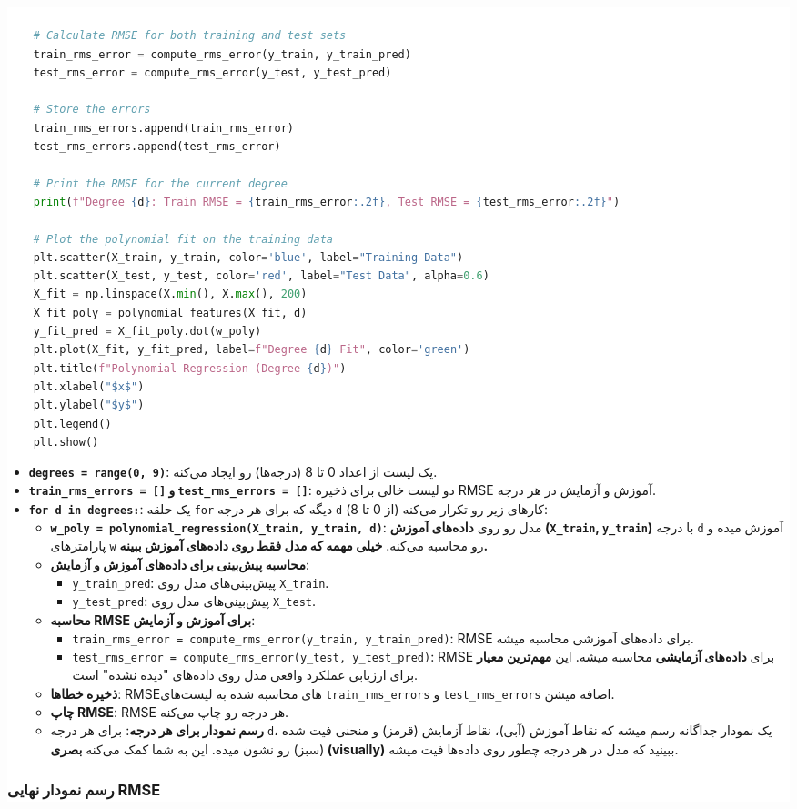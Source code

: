 ```python

    # Calculate RMSE for both training and test sets
    train_rms_error = compute_rms_error(y_train, y_train_pred)
    test_rms_error = compute_rms_error(y_test, y_test_pred)

    # Store the errors
    train_rms_errors.append(train_rms_error)
    test_rms_errors.append(test_rms_error)

    # Print the RMSE for the current degree
    print(f"Degree {d}: Train RMSE = {train_rms_error:.2f}, Test RMSE = {test_rms_error:.2f}")

    # Plot the polynomial fit on the training data
    plt.scatter(X_train, y_train, color='blue', label="Training Data")
    plt.scatter(X_test, y_test, color='red', label="Test Data", alpha=0.6)
    X_fit = np.linspace(X.min(), X.max(), 200)
    X_fit_poly = polynomial_features(X_fit, d)
    y_fit_pred = X_fit_poly.dot(w_poly)
    plt.plot(X_fit, y_fit_pred, label=f"Degree {d} Fit", color='green')
    plt.title(f"Polynomial Regression (Degree {d})")
    plt.xlabel("$x$")
    plt.ylabel("$y$")
    plt.legend()
    plt.show()
```

  * **`degrees = range(0, 9)`**: یک لیست از اعداد 0 تا 8 (درجه‌ها) رو ایجاد می‌کنه.
  * **`train_rms_errors = []` و `test_rms_errors = []`**: دو لیست خالی برای ذخیره RMSE آموزش و آزمایش در هر درجه.
  * **`for d in degrees:`**: یک حلقه `for` دیگه که برای هر درجه `d` (از 0 تا 8) کارهای زیر رو تکرار می‌کنه:
      * **`w_poly = polynomial_regression(X_train, y_train, d)`**: مدل رو روی **داده‌های آموزش (`X_train`, `y_train`)** با درجه `d` آموزش میده و پارامترهای `w` رو محاسبه می‌کنه. **خیلی مهمه که مدل فقط روی داده‌های آموزش ببینه.**
      * **محاسبه پیش‌بینی برای داده‌های آموزش و آزمایش**:
          * `y_train_pred`: پیش‌بینی‌های مدل روی `X_train`.
          * `y_test_pred`: پیش‌بینی‌های مدل روی `X_test`.
      * **محاسبه RMSE برای آموزش و آزمایش**:
          * `train_rms_error = compute_rms_error(y_train, y_train_pred)`: RMSE برای داده‌های آموزشی محاسبه میشه.
          * `test_rms_error = compute_rms_error(y_test, y_test_pred)`: RMSE برای **داده‌های آزمایشی** محاسبه میشه. این **مهم‌ترین معیار** برای ارزیابی عملکرد واقعی مدل روی داده‌های "دیده نشده" است.
      * **ذخیره خطاها**: RMSEهای محاسبه شده به لیست‌های `train_rms_errors` و `test_rms_errors` اضافه میشن.
      * **چاپ RMSE**: RMSE هر درجه رو چاپ می‌کنه.
      * **رسم نمودار برای هر درجه**: برای هر درجه `d`، یک نمودار جداگانه رسم میشه که نقاط آموزش (آبی)، نقاط آزمایش (قرمز) و منحنی فیت شده (سبز) رو نشون میده. این به شما کمک می‌کنه **بصری (visually)** ببینید که مدل در هر درجه چطور روی داده‌ها فیت میشه.

### رسم نمودار نهایی RMSE
